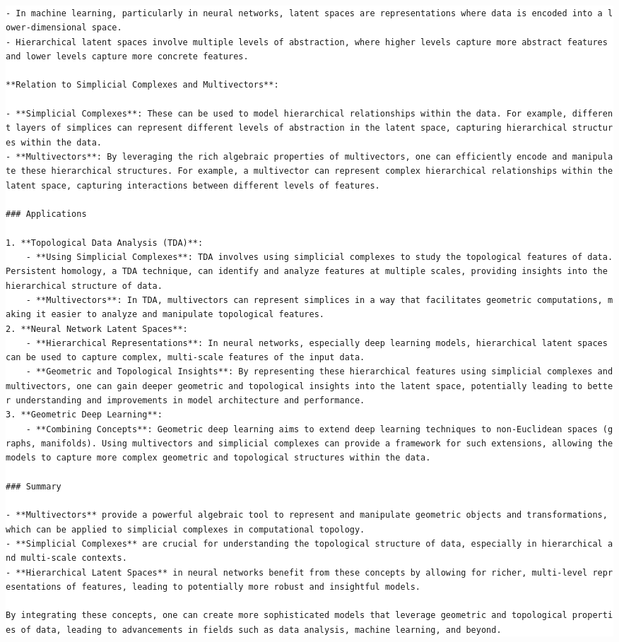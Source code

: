     - In machine learning, particularly in neural networks, latent spaces are representations where data is encoded into a lower-dimensional space.
    - Hierarchical latent spaces involve multiple levels of abstraction, where higher levels capture more abstract features and lower levels capture more concrete features.
    
    **Relation to Simplicial Complexes and Multivectors**:
    
    - **Simplicial Complexes**: These can be used to model hierarchical relationships within the data. For example, different layers of simplices can represent different levels of abstraction in the latent space, capturing hierarchical structures within the data.
    - **Multivectors**: By leveraging the rich algebraic properties of multivectors, one can efficiently encode and manipulate these hierarchical structures. For example, a multivector can represent complex hierarchical relationships within the latent space, capturing interactions between different levels of features.
    
    ### Applications
    
    1. **Topological Data Analysis (TDA)**:
        - **Using Simplicial Complexes**: TDA involves using simplicial complexes to study the topological features of data. Persistent homology, a TDA technique, can identify and analyze features at multiple scales, providing insights into the hierarchical structure of data.
        - **Multivectors**: In TDA, multivectors can represent simplices in a way that facilitates geometric computations, making it easier to analyze and manipulate topological features.
    2. **Neural Network Latent Spaces**:
        - **Hierarchical Representations**: In neural networks, especially deep learning models, hierarchical latent spaces can be used to capture complex, multi-scale features of the input data.
        - **Geometric and Topological Insights**: By representing these hierarchical features using simplicial complexes and multivectors, one can gain deeper geometric and topological insights into the latent space, potentially leading to better understanding and improvements in model architecture and performance.
    3. **Geometric Deep Learning**:
        - **Combining Concepts**: Geometric deep learning aims to extend deep learning techniques to non-Euclidean spaces (graphs, manifolds). Using multivectors and simplicial complexes can provide a framework for such extensions, allowing the models to capture more complex geometric and topological structures within the data.
    
    ### Summary
    
    - **Multivectors** provide a powerful algebraic tool to represent and manipulate geometric objects and transformations, which can be applied to simplicial complexes in computational topology.
    - **Simplicial Complexes** are crucial for understanding the topological structure of data, especially in hierarchical and multi-scale contexts.
    - **Hierarchical Latent Spaces** in neural networks benefit from these concepts by allowing for richer, multi-level representations of features, leading to potentially more robust and insightful models.
    
    By integrating these concepts, one can create more sophisticated models that leverage geometric and topological properties of data, leading to advancements in fields such as data analysis, machine learning, and beyond.